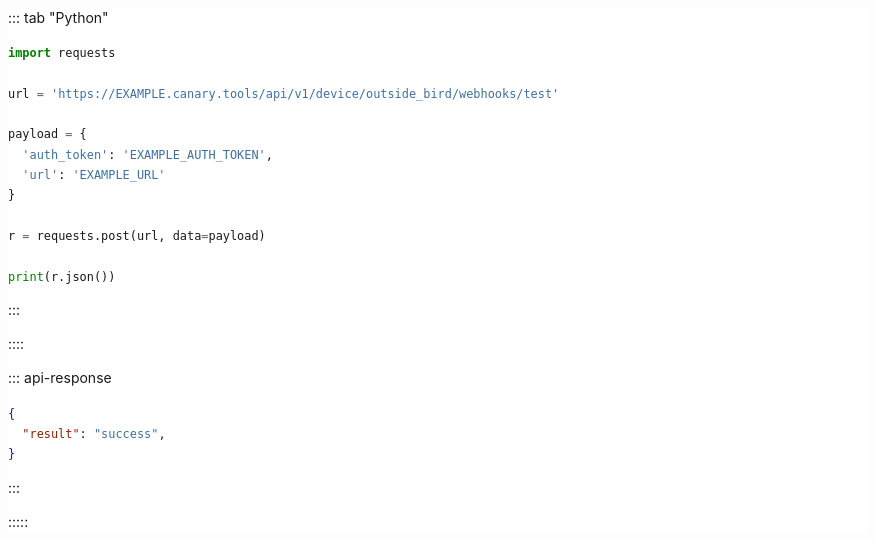 ::: tab "Python"

``` python
import requests

url = 'https://EXAMPLE.canary.tools/api/v1/device/outside_bird/webhooks/test'

payload = {
  'auth_token': 'EXAMPLE_AUTH_TOKEN',
  'url': 'EXAMPLE_URL'
}

r = requests.post(url, data=payload)

print(r.json())
```

:::

::::


::: api-response
```json
{
  "result": "success",
}
```
:::

:::::

</APIDetails>

